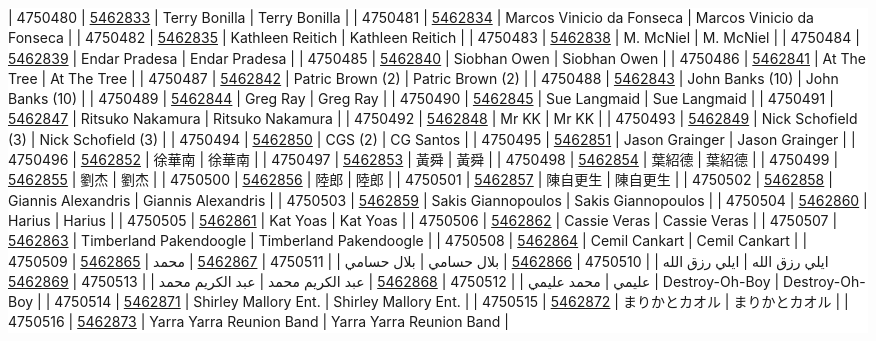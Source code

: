 | 4750480 | [5462833](https://www.discogs.com/artist/5462833) | Terry Bonilla | Terry Bonilla |
| 4750481 | [5462834](https://www.discogs.com/artist/5462834) | Marcos Vinicio da Fonseca | Marcos Vinicio da Fonseca |
| 4750482 | [5462835](https://www.discogs.com/artist/5462835) | Kathleen Reitich | Kathleen Reitich |
| 4750483 | [5462838](https://www.discogs.com/artist/5462838) | M. McNiel | M. McNiel |
| 4750484 | [5462839](https://www.discogs.com/artist/5462839) | Endar Pradesa | Endar Pradesa |
| 4750485 | [5462840](https://www.discogs.com/artist/5462840) | Siobhan Owen | Siobhan Owen |
| 4750486 | [5462841](https://www.discogs.com/artist/5462841) | At The Tree | At The Tree |
| 4750487 | [5462842](https://www.discogs.com/artist/5462842) | Patric Brown (2) | Patric Brown (2) |
| 4750488 | [5462843](https://www.discogs.com/artist/5462843) | John Banks (10) | John Banks (10) |
| 4750489 | [5462844](https://www.discogs.com/artist/5462844) | Greg Ray | Greg Ray |
| 4750490 | [5462845](https://www.discogs.com/artist/5462845) | Sue Langmaid | Sue Langmaid |
| 4750491 | [5462847](https://www.discogs.com/artist/5462847) | Ritsuko Nakamura | Ritsuko Nakamura |
| 4750492 | [5462848](https://www.discogs.com/artist/5462848) | Mr KK | Mr KK |
| 4750493 | [5462849](https://www.discogs.com/artist/5462849) | Nick Schofield (3) | Nick Schofield (3) |
| 4750494 | [5462850](https://www.discogs.com/artist/5462850) | CGS (2) | CG Santos |
| 4750495 | [5462851](https://www.discogs.com/artist/5462851) | Jason Grainger | Jason Grainger |
| 4750496 | [5462852](https://www.discogs.com/artist/5462852) | 徐華南 | 徐華南 |
| 4750497 | [5462853](https://www.discogs.com/artist/5462853) | 黃舜 | 黃舜 |
| 4750498 | [5462854](https://www.discogs.com/artist/5462854) | 葉紹德 | 葉紹德 |
| 4750499 | [5462855](https://www.discogs.com/artist/5462855) | 劉杰 | 劉杰 |
| 4750500 | [5462856](https://www.discogs.com/artist/5462856) | 陸郎 | 陸郎 |
| 4750501 | [5462857](https://www.discogs.com/artist/5462857) | 陳自更生 | 陳自更生 |
| 4750502 | [5462858](https://www.discogs.com/artist/5462858) | Giannis Alexandris | Giannis Alexandris |
| 4750503 | [5462859](https://www.discogs.com/artist/5462859) | Sakis Giannopoulos | Sakis Giannopoulos |
| 4750504 | [5462860](https://www.discogs.com/artist/5462860) | Harius | Harius |
| 4750505 | [5462861](https://www.discogs.com/artist/5462861) | Kat Yoas | Kat Yoas |
| 4750506 | [5462862](https://www.discogs.com/artist/5462862) | Cassie Veras | Cassie Veras |
| 4750507 | [5462863](https://www.discogs.com/artist/5462863) | Timberland Pakendoogle | Timberland Pakendoogle |
| 4750508 | [5462864](https://www.discogs.com/artist/5462864) | Cemil Cankart | Cemil Cankart |
| 4750509 | [5462865](https://www.discogs.com/artist/5462865) | ايلي رزق الله | ايلي رزق الله |
| 4750510 | [5462866](https://www.discogs.com/artist/5462866) | بلال حسامي | بلال حسامي |
| 4750511 | [5462867](https://www.discogs.com/artist/5462867) | محمد عليمي | محمد عليمي |
| 4750512 | [5462868](https://www.discogs.com/artist/5462868) | عبد الكريم محمد | عبد الكريم محمد |
| 4750513 | [5462869](https://www.discogs.com/artist/5462869) | Destroy-Oh-Boy | Destroy-Oh-Boy |
| 4750514 | [5462871](https://www.discogs.com/artist/5462871) | Shirley Mallory Ent. | Shirley Mallory Ent. |
| 4750515 | [5462872](https://www.discogs.com/artist/5462872) | まりかとカオル | まりかとカオル |
| 4750516 | [5462873](https://www.discogs.com/artist/5462873) | Yarra Yarra Reunion Band | Yarra Yarra Reunion Band |